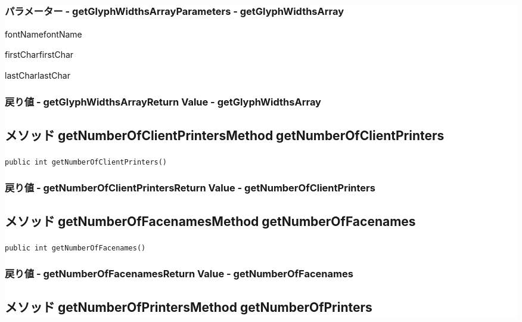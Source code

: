 ### <a name="parameters---getglyphwidthsarray"></a><span data-ttu-id="7c5d2-341">パラメーター - getGlyphWidthsArray</span><span class="sxs-lookup"><span data-stu-id="7c5d2-341">Parameters - getGlyphWidthsArray</span></span>

<span data-ttu-id="7c5d2-342">fontName</span><span class="sxs-lookup"><span data-stu-id="7c5d2-342">fontName</span></span>  



<span data-ttu-id="7c5d2-343">firstChar</span><span class="sxs-lookup"><span data-stu-id="7c5d2-343">firstChar</span></span>  



<span data-ttu-id="7c5d2-344">lastChar</span><span class="sxs-lookup"><span data-stu-id="7c5d2-344">lastChar</span></span>  

### <a name="return-value---getglyphwidthsarray"></a><span data-ttu-id="7c5d2-345">戻り値 - getGlyphWidthsArray</span><span class="sxs-lookup"><span data-stu-id="7c5d2-345">Return Value - getGlyphWidthsArray</span></span>

## <a name="method-getnumberofclientprinters"></a><span data-ttu-id="7c5d2-346">メソッド getNumberOfClientPrinters</span><span class="sxs-lookup"><span data-stu-id="7c5d2-346">Method getNumberOfClientPrinters</span></span>

```xpp
public int getNumberOfClientPrinters()
```

### <a name="return-value---getnumberofclientprinters"></a><span data-ttu-id="7c5d2-347">戻り値 - getNumberOfClientPrinters</span><span class="sxs-lookup"><span data-stu-id="7c5d2-347">Return Value - getNumberOfClientPrinters</span></span>

## <a name="method-getnumberoffacenames"></a><span data-ttu-id="7c5d2-348">メソッド getNumberOfFacenames</span><span class="sxs-lookup"><span data-stu-id="7c5d2-348">Method getNumberOfFacenames</span></span>

```xpp
public int getNumberOfFacenames()
```

### <a name="return-value---getnumberoffacenames"></a><span data-ttu-id="7c5d2-349">戻り値 - getNumberOfFacenames</span><span class="sxs-lookup"><span data-stu-id="7c5d2-349">Return Value - getNumberOfFacenames</span></span>

## <a name="method-getnumberofprinters"></a><span data-ttu-id="7c5d2-350">メソッド getNumberOfPrinters</span><span class="sxs-lookup"><span data-stu-id="7c5d2-350">Method getNumberOfPrinters</span></span>
